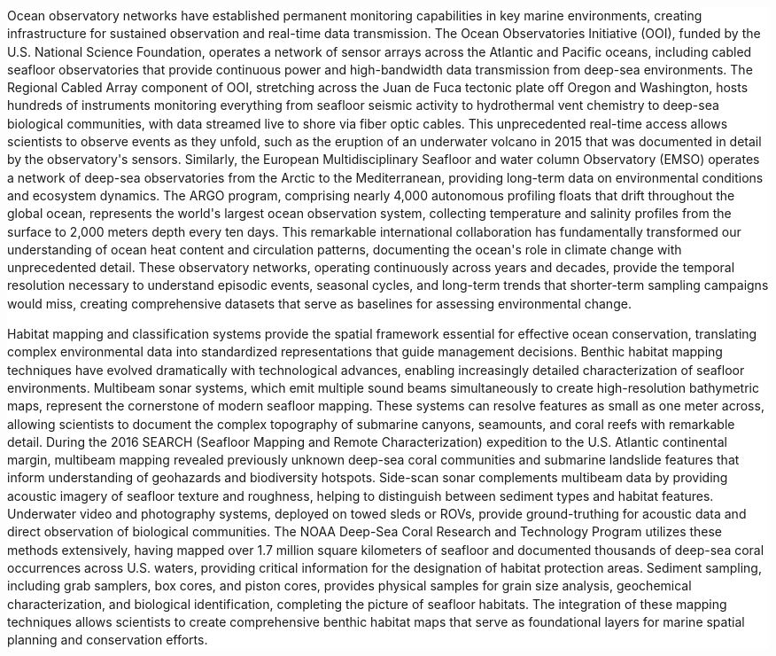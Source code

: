 Ocean observatory networks have established permanent monitoring capabilities in key marine environments, creating infrastructure for sustained observation and real-time data transmission. The Ocean Observatories Initiative (OOI), funded by the U.S. National Science Foundation, operates a network of sensor arrays across the Atlantic and Pacific oceans, including cabled seafloor observatories that provide continuous power and high-bandwidth data transmission from deep-sea environments. The Regional Cabled Array component of OOI, stretching across the Juan de Fuca tectonic plate off Oregon and Washington, hosts hundreds of instruments monitoring everything from seafloor seismic activity to hydrothermal vent chemistry to deep-sea biological communities, with data streamed live to shore via fiber optic cables. This unprecedented real-time access allows scientists to observe events as they unfold, such as the eruption of an underwater volcano in 2015 that was documented in detail by the observatory's sensors. Similarly, the European Multidisciplinary Seafloor and water column Observatory (EMSO) operates a network of deep-sea observatories from the Arctic to the Mediterranean, providing long-term data on environmental conditions and ecosystem dynamics. The ARGO program, comprising nearly 4,000 autonomous profiling floats that drift throughout the global ocean, represents the world's largest ocean observation system, collecting temperature and salinity profiles from the surface to 2,000 meters depth every ten days. This remarkable international collaboration has fundamentally transformed our understanding of ocean heat content and circulation patterns, documenting the ocean's role in climate change with unprecedented detail. These observatory networks, operating continuously across years and decades, provide the temporal resolution necessary to understand episodic events, seasonal cycles, and long-term trends that shorter-term sampling campaigns would miss, creating comprehensive datasets that serve as baselines for assessing environmental change.

Habitat mapping and classification systems provide the spatial framework essential for effective ocean conservation, translating complex environmental data into standardized representations that guide management decisions. Benthic habitat mapping techniques have evolved dramatically with technological advances, enabling increasingly detailed characterization of seafloor environments. Multibeam sonar systems, which emit multiple sound beams simultaneously to create high-resolution bathymetric maps, represent the cornerstone of modern seafloor mapping. These systems can resolve features as small as one meter across, allowing scientists to document the complex topography of submarine canyons, seamounts, and coral reefs with remarkable detail. During the 2016 SEARCH (Seafloor Mapping and Remote Characterization) expedition to the U.S. Atlantic continental margin, multibeam mapping revealed previously unknown deep-sea coral communities and submarine landslide features that inform understanding of geohazards and biodiversity hotspots. Side-scan sonar complements multibeam data by providing acoustic imagery of seafloor texture and roughness, helping to distinguish between sediment types and habitat features. Underwater video and photography systems, deployed on towed sleds or ROVs, provide ground-truthing for acoustic data and direct observation of biological communities. The NOAA Deep-Sea Coral Research and Technology Program utilizes these methods extensively, having mapped over 1.7 million square kilometers of seafloor and documented thousands of deep-sea coral occurrences across U.S. waters, providing critical information for the designation of habitat protection areas. Sediment sampling, including grab samplers, box cores, and piston cores, provides physical samples for grain size analysis, geochemical characterization, and biological identification, completing the picture of seafloor habitats. The integration of these mapping techniques allows scientists to create comprehensive benthic habitat maps that serve as foundational layers for marine spatial planning and conservation efforts.
